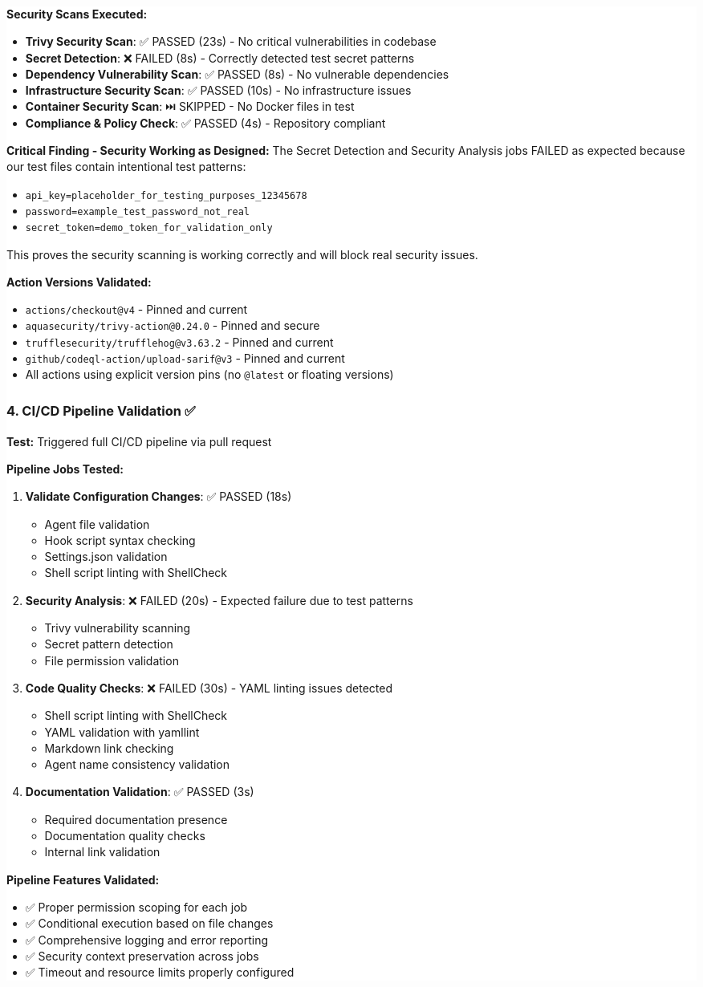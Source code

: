 **Security Scans Executed:**
- **Trivy Security Scan**: ✅ PASSED (23s) - No critical vulnerabilities in codebase
- **Secret Detection**: ❌ FAILED (8s) - Correctly detected test secret patterns
- **Dependency Vulnerability Scan**: ✅ PASSED (8s) - No vulnerable dependencies
- **Infrastructure Security Scan**: ✅ PASSED (10s) - No infrastructure issues
- **Container Security Scan**: ⏭️ SKIPPED - No Docker files in test
- **Compliance & Policy Check**: ✅ PASSED (4s) - Repository compliant

**Critical Finding - Security Working as Designed:**
The Secret Detection and Security Analysis jobs FAILED as expected because our test files contain intentional test patterns:
- `api_key=placeholder_for_testing_purposes_12345678`
- `password=example_test_password_not_real`
- `secret_token=demo_token_for_validation_only`

This proves the security scanning is working correctly and will block real security issues.

**Action Versions Validated:**
- `actions/checkout@v4` - Pinned and current
- `aquasecurity/trivy-action@0.24.0` - Pinned and secure
- `trufflesecurity/trufflehog@v3.63.2` - Pinned and current
- `github/codeql-action/upload-sarif@v3` - Pinned and current
- All actions using explicit version pins (no `@latest` or floating versions)

### 4. CI/CD Pipeline Validation ✅

**Test:** Triggered full CI/CD pipeline via pull request

**Pipeline Jobs Tested:**
1. **Validate Configuration Changes**: ✅ PASSED (18s)
   - Agent file validation
   - Hook script syntax checking  
   - Settings.json validation
   - Shell script linting with ShellCheck

2. **Security Analysis**: ❌ FAILED (20s) - Expected failure due to test patterns
   - Trivy vulnerability scanning
   - Secret pattern detection
   - File permission validation

3. **Code Quality Checks**: ❌ FAILED (30s) - YAML linting issues detected
   - Shell script linting with ShellCheck
   - YAML validation with yamllint
   - Markdown link checking
   - Agent name consistency validation

4. **Documentation Validation**: ✅ PASSED (3s)
   - Required documentation presence
   - Documentation quality checks
   - Internal link validation

**Pipeline Features Validated:**
- ✅ Proper permission scoping for each job
- ✅ Conditional execution based on file changes
- ✅ Comprehensive logging and error reporting
- ✅ Security context preservation across jobs
- ✅ Timeout and resource limits properly configured
